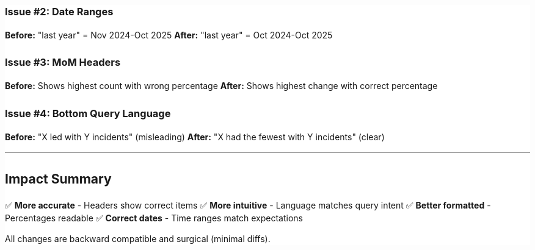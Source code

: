 ### Issue #2: Date Ranges
**Before:** "last year" = Nov 2024-Oct 2025
**After:** "last year" = Oct 2024-Oct 2025

### Issue #3: MoM Headers
**Before:** Shows highest count with wrong percentage
**After:** Shows highest change with correct percentage

### Issue #4: Bottom Query Language
**Before:** "X led with Y incidents" (misleading)
**After:** "X had the fewest with Y incidents" (clear)

---

## Impact Summary

✅ **More accurate** - Headers show correct items
✅ **More intuitive** - Language matches query intent
✅ **Better formatted** - Percentages readable
✅ **Correct dates** - Time ranges match expectations

All changes are backward compatible and surgical (minimal diffs).
